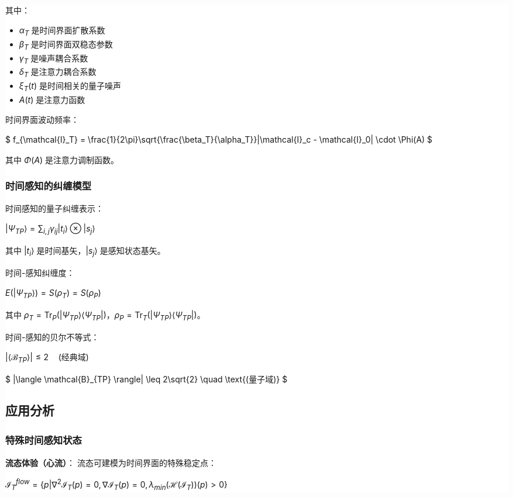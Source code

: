 其中：
- $`\alpha_T`$ 是时间界面扩散系数
- $`\beta_T`$ 是时间界面双稳态参数
- $`\gamma_T`$ 是噪声耦合系数
- $`\delta_T`$ 是注意力耦合系数
- $`\xi_T(t)`$ 是时间相关的量子噪声
- $`A(t)`$ 是注意力函数

时间界面波动频率：

$`
f_{\mathcal{I}_T} = \frac{1}{2\pi}\sqrt{\frac{\beta_T}{\alpha_T}}|\mathcal{I}_c - \mathcal{I}_0| \cdot \Phi(A)
`$

其中 $`\Phi(A)`$ 是注意力调制函数。

### 时间感知的纠缠模型

时间感知的量子纠缠表示：

$`
|\Psi_{TP}\rangle = \sum_{i,j} \gamma_{ij} |t_i\rangle \otimes |s_j\rangle
`$

其中 $`|t_i\rangle`$ 是时间基矢，$`|s_j\rangle`$ 是感知状态基矢。

时间-感知纠缠度：

$`
E(|\Psi_{TP}\rangle) = S(\rho_T) = S(\rho_P)
`$

其中 $`\rho_T = \text{Tr}_P(|\Psi_{TP}\rangle\langle\Psi_{TP}|)`$，$`\rho_P = \text{Tr}_T(|\Psi_{TP}\rangle\langle\Psi_{TP}|)`$。

时间-感知的贝尔不等式：

$`
|\langle \mathcal{B}_{TP} \rangle| \leq 2 \quad \text{(经典域)}
`$

$`
|\langle \mathcal{B}_{TP} \rangle| \leq 2\sqrt{2} \quad \text{(量子域)}
`$

## 应用分析

### 特殊时间感知状态

**流态体验（心流）**：
流态可建模为时间界面的特殊稳定点：

$`
\mathcal{I}_T^{flow} = \{p | \nabla^2 \mathcal{I}_T(p) = 0, \nabla \mathcal{I}_T(p) = 0, \lambda_{min}(\mathcal{H}(\mathcal{I}_T))(p) > 0\}
`$
